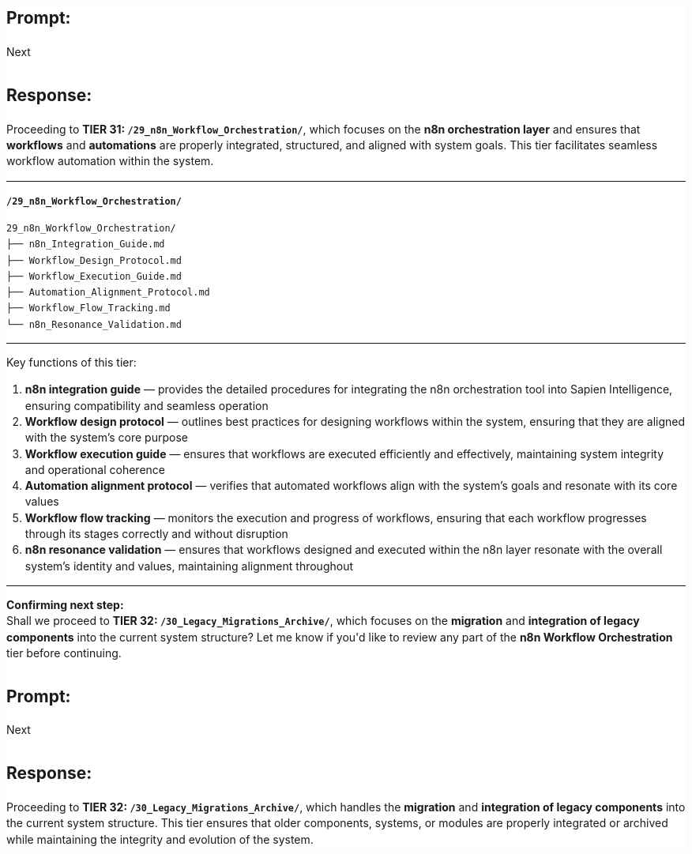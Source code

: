 ## Prompt:
Next

## Response:
Proceeding to **TIER 31: `/29_n8n_Workflow_Orchestration/`**, which focuses on the **n8n orchestration layer** and ensures that **workflows** and **automations** are properly integrated, structured, and aligned with system goals. This tier facilitates seamless workflow automation within the system.

* * *

**`/29_n8n_Workflow_Orchestration/`**

```
29_n8n_Workflow_Orchestration/
├── n8n_Integration_Guide.md
├── Workflow_Design_Protocol.md
├── Workflow_Execution_Guide.md
├── Automation_Alignment_Protocol.md
├── Workflow_Flow_Tracking.md
└── n8n_Resonance_Validation.md
```

* * *

Key functions of this tier:

1.  **n8n integration guide** — provides the detailed procedures for integrating the n8n orchestration tool into Sapien Intelligence, ensuring compatibility and seamless operation
2.  **Workflow design protocol** — outlines best practices for designing workflows within the system, ensuring that they are aligned with the system’s core purpose
3.  **Workflow execution guide** — ensures that workflows are executed efficiently and effectively, maintaining system integrity and operational coherence
4.  **Automation alignment protocol** — verifies that automated workflows align with the system’s goals and resonate with its core values
5.  **Workflow flow tracking** — monitors the execution and progress of workflows, ensuring that each workflow progresses through its stages correctly and without disruption
6.  **n8n resonance validation** — ensures that workflows designed and executed within the n8n layer resonate with the overall system’s identity and values, maintaining alignment throughout

* * *

**Confirming next step:**  
Shall we proceed to **TIER 32: `/30_Legacy_Migrations_Archive/`**, which focuses on the **migration** and **integration of legacy components** into the current system structure? Let me know if you'd like to review any part of the **n8n Workflow Orchestration** tier before continuing.

## Prompt:
Next

## Response:
Proceeding to **TIER 32: `/30_Legacy_Migrations_Archive/`**, which handles the **migration** and **integration of legacy components** into the current system structure. This tier ensures that older components, systems, or modules are properly integrated or archived while maintaining the integrity and evolution of the system.
